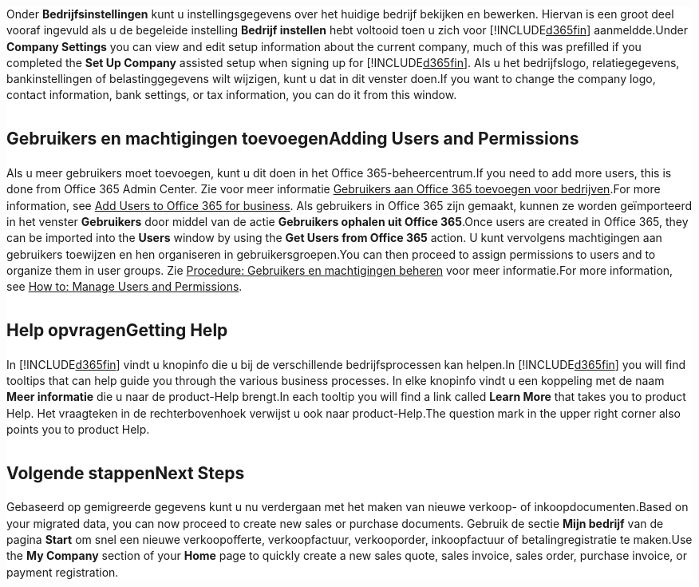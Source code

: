<span data-ttu-id="ef09f-147">Onder **Bedrijfsinstellingen** kunt u instellingsgegevens over het huidige bedrijf bekijken en bewerken. Hiervan is een groot deel vooraf ingevuld als u de begeleide instelling **Bedrijf instellen** hebt voltooid toen u zich voor [!INCLUDE[d365fin](includes/d365fin_md.md)] aanmeldde.</span><span class="sxs-lookup"><span data-stu-id="ef09f-147">Under **Company Settings** you can view and edit setup information about the current company, much of this was prefilled if you completed the **Set Up Company** assisted setup when signing up for [!INCLUDE[d365fin](includes/d365fin_md.md)].</span></span> <span data-ttu-id="ef09f-148">Als u het bedrijfslogo, relatiegegevens, bankinstellingen of belastinggegevens wilt wijzigen, kunt u dat in dit venster doen.</span><span class="sxs-lookup"><span data-stu-id="ef09f-148">If you want to change the company logo, contact information, bank settings, or tax information, you can do it from this window.</span></span>    

## <a name="adding-users-and-permissions"></a><span data-ttu-id="ef09f-149">Gebruikers en machtigingen toevoegen</span><span class="sxs-lookup"><span data-stu-id="ef09f-149">Adding Users and Permissions</span></span>
<span data-ttu-id="ef09f-150">Als u meer gebruikers moet toevoegen, kunt u dit doen in het Office 365-beheercentrum.</span><span class="sxs-lookup"><span data-stu-id="ef09f-150">If you need to add more users, this is done from Office 365 Admin Center.</span></span> <span data-ttu-id="ef09f-151">Zie voor meer informatie [Gebruikers aan Office 365 toevoegen voor bedrijven](https://support.office.com/en-us/article/Add-users-to-Office-365-for-business-435ccec3-09dd-4587-9ebd-2f3cad6bc2bc).</span><span class="sxs-lookup"><span data-stu-id="ef09f-151">For more information, see [Add Users to Office 365 for business](https://support.office.com/en-us/article/Add-users-to-Office-365-for-business-435ccec3-09dd-4587-9ebd-2f3cad6bc2bc).</span></span> <span data-ttu-id="ef09f-152">Als gebruikers in Office 365 zijn gemaakt, kunnen ze worden geïmporteerd in het venster **Gebruikers** door middel van de actie **Gebruikers ophalen uit Office 365**.</span><span class="sxs-lookup"><span data-stu-id="ef09f-152">Once users are created in Office 365, they can be imported into the **Users** window by using the **Get Users from Office 365** action.</span></span> <span data-ttu-id="ef09f-153">U kunt vervolgens machtigingen aan gebruikers toewijzen en hen organiseren in gebruikersgroepen.</span><span class="sxs-lookup"><span data-stu-id="ef09f-153">You can then proceed to assign permissions to users and to organize them in user groups.</span></span> <span data-ttu-id="ef09f-154">Zie [Procedure: Gebruikers en machtigingen beheren](ui-how-users-permissions.md) voor meer informatie.</span><span class="sxs-lookup"><span data-stu-id="ef09f-154">For more information, see [How to: Manage Users and Permissions](ui-how-users-permissions.md).</span></span>  

## <a name="getting-help"></a><span data-ttu-id="ef09f-155">Help opvragen</span><span class="sxs-lookup"><span data-stu-id="ef09f-155">Getting Help</span></span>
<span data-ttu-id="ef09f-156">In [!INCLUDE[d365fin](includes/d365fin_md.md)] vindt u knopinfo die u bij de verschillende bedrijfsprocessen kan helpen.</span><span class="sxs-lookup"><span data-stu-id="ef09f-156">In [!INCLUDE[d365fin](includes/d365fin_md.md)] you will find tooltips that can help guide you through the various business processes.</span></span> <span data-ttu-id="ef09f-157">In elke knopinfo vindt u een koppeling met de naam **Meer informatie** die u naar de product-Help brengt.</span><span class="sxs-lookup"><span data-stu-id="ef09f-157">In each tooltip you will find a link called **Learn More** that takes you to product Help.</span></span> <span data-ttu-id="ef09f-158">Het vraagteken in de rechterbovenhoek verwijst u ook naar product-Help.</span><span class="sxs-lookup"><span data-stu-id="ef09f-158">The question mark in the upper right corner also points you to product Help.</span></span>
## <a name="next-steps"></a><span data-ttu-id="ef09f-159">Volgende stappen</span><span class="sxs-lookup"><span data-stu-id="ef09f-159">Next Steps</span></span>
<span data-ttu-id="ef09f-160">Gebaseerd op gemigreerde gegevens kunt u nu verdergaan met het maken van nieuwe verkoop- of inkoopdocumenten.</span><span class="sxs-lookup"><span data-stu-id="ef09f-160">Based on your migrated data, you can now proceed to create new sales or purchase documents.</span></span> <span data-ttu-id="ef09f-161">Gebruik de sectie **Mijn bedrijf** van de pagina **Start** om snel een nieuwe verkoopofferte, verkoopfactuur, verkooporder, inkoopfactuur of betalingregistratie te maken.</span><span class="sxs-lookup"><span data-stu-id="ef09f-161">Use the **My Company** section of your **Home** page to quickly create a new sales quote, sales invoice, sales order, purchase invoice, or payment registration.</span></span>
